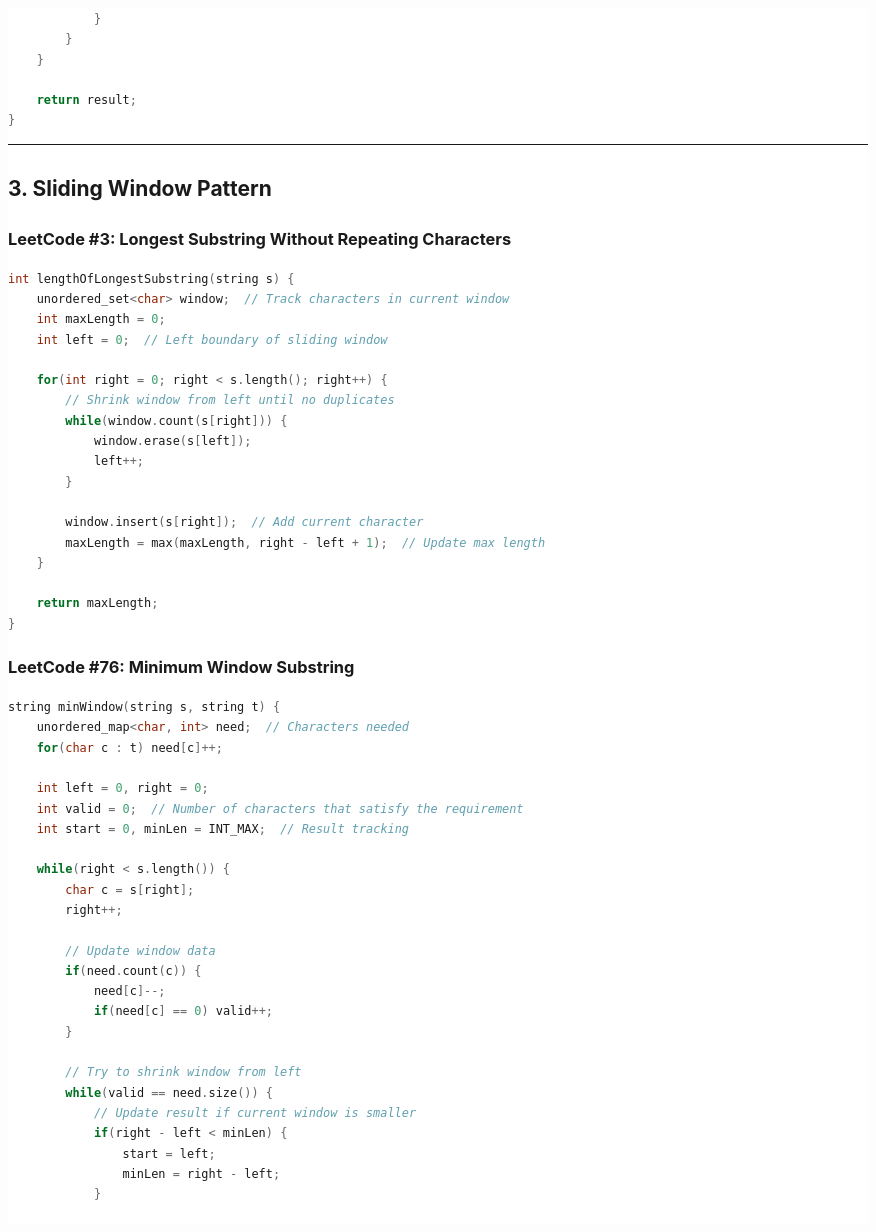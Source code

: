 ```cpp
            }
        }
    }
    
    return result;
}
```

---

## 3. Sliding Window Pattern

### LeetCode #3: Longest Substring Without Repeating Characters
```cpp
int lengthOfLongestSubstring(string s) {
    unordered_set<char> window;  // Track characters in current window
    int maxLength = 0;
    int left = 0;  // Left boundary of sliding window
    
    for(int right = 0; right < s.length(); right++) {
        // Shrink window from left until no duplicates
        while(window.count(s[right])) {
            window.erase(s[left]);
            left++;
        }
        
        window.insert(s[right]);  // Add current character
        maxLength = max(maxLength, right - left + 1);  // Update max length
    }
    
    return maxLength;
}
```

### LeetCode #76: Minimum Window Substring
```cpp
string minWindow(string s, string t) {
    unordered_map<char, int> need;  // Characters needed
    for(char c : t) need[c]++;
    
    int left = 0, right = 0;
    int valid = 0;  // Number of characters that satisfy the requirement
    int start = 0, minLen = INT_MAX;  // Result tracking
    
    while(right < s.length()) {
        char c = s[right];
        right++;
        
        // Update window data
        if(need.count(c)) {
            need[c]--;
            if(need[c] == 0) valid++;
        }
        
        // Try to shrink window from left
        while(valid == need.size()) {
            // Update result if current window is smaller
            if(right - left < minLen) {
                start = left;
                minLen = right - left;
            }
            
```